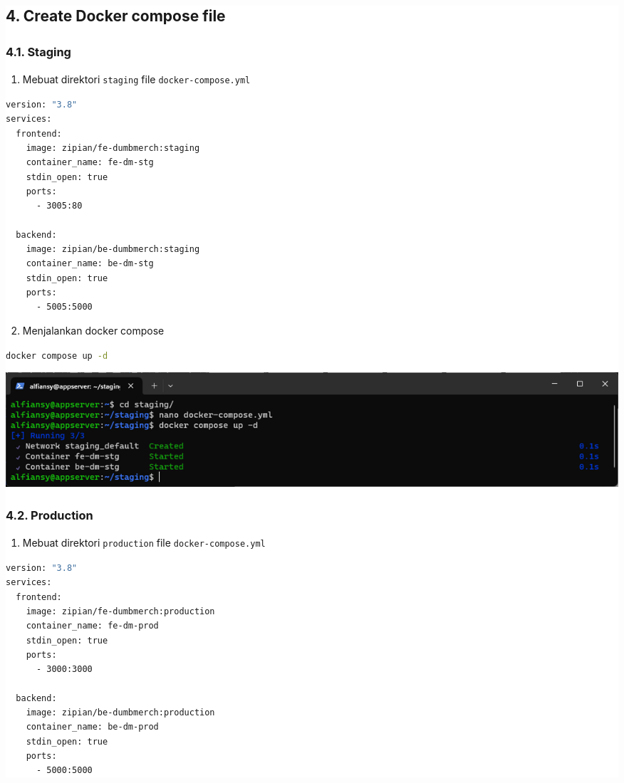 ## 4. Create Docker compose file
### 4.1. Staging

1. Mebuat direktori `staging` file `docker-compose.yml`
```bash
version: "3.8"
services:
  frontend:
    image: zipian/fe-dumbmerch:staging
    container_name: fe-dm-stg
    stdin_open: true
    ports:
      - 3005:80

  backend:
    image: zipian/be-dumbmerch:staging
    container_name: be-dm-stg
    stdin_open: true
    ports:
      - 5005:5000
```

2. Menjalankan docker compose
```bash
docker compose up -d
```
<img src="images/image04-01-02.png">

### 4.2. Production

1. Mebuat direktori `production` file `docker-compose.yml`
```bash
version: "3.8"
services:
  frontend:
    image: zipian/fe-dumbmerch:production
    container_name: fe-dm-prod
    stdin_open: true
    ports:
      - 3000:3000

  backend:
    image: zipian/be-dumbmerch:production
    container_name: be-dm-prod
    stdin_open: true
    ports:
      - 5000:5000
```
